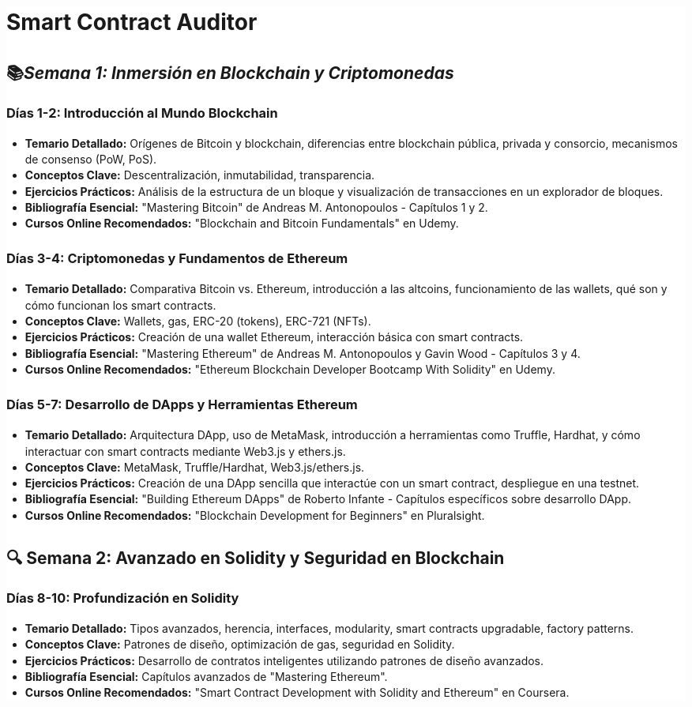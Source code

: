 # Smart Contract Auditor

## **📚*Semana 1: Inmersión en Blockchain y Criptomonedas***

### **Días 1-2: Introducción al Mundo Blockchain**

- **Temario Detallado:** Orígenes de Bitcoin y blockchain, diferencias entre blockchain pública, privada y consorcio, mecanismos de consenso (PoW, PoS).
- **Conceptos Clave:** Descentralización, inmutabilidad, transparencia.
- **Ejercicios Prácticos:** Análisis de la estructura de un bloque y visualización de transacciones en un explorador de bloques.
- **Bibliografía Esencial:** "Mastering Bitcoin" de Andreas M. Antonopoulos - Capítulos 1 y 2.
- **Cursos Online Recomendados:** "Blockchain and Bitcoin Fundamentals" en Udemy.

### **Días 3-4: Criptomonedas y Fundamentos de Ethereum**

- **Temario Detallado:** Comparativa Bitcoin vs. Ethereum, introducción a las altcoins, funcionamiento de las wallets, qué son y cómo funcionan los smart contracts.
- **Conceptos Clave:** Wallets, gas, ERC-20 (tokens), ERC-721 (NFTs).
- **Ejercicios Prácticos:** Creación de una wallet Ethereum, interacción básica con smart contracts.
- **Bibliografía Esencial:** "Mastering Ethereum" de Andreas M. Antonopoulos y Gavin Wood - Capítulos 3 y 4.
- **Cursos Online Recomendados:** "Ethereum Blockchain Developer Bootcamp With Solidity" en Udemy.

### **Días 5-7: Desarrollo de DApps y Herramientas Ethereum**

- **Temario Detallado:** Arquitectura DApp, uso de MetaMask, introducción a herramientas como Truffle, Hardhat, y cómo interactuar con smart contracts mediante Web3.js y ethers.js.
- **Conceptos Clave:** MetaMask, Truffle/Hardhat, Web3.js/ethers.js.
- **Ejercicios Prácticos:** Creación de una DApp sencilla que interactúe con un smart contract, despliegue en una testnet.
- **Bibliografía Esencial:** "Building Ethereum DApps" de Roberto Infante - Capítulos específicos sobre desarrollo DApp.
- **Cursos Online Recomendados:** "Blockchain Development for Beginners" en Pluralsight.

## 🔍 **Semana 2: Avanzado en Solidity y Seguridad en Blockchain**

### **Días 8-10: Profundización en Solidity**

- **Temario Detallado:** Tipos avanzados, herencia, interfaces, modularity, smart contracts upgradable, factory patterns.
- **Conceptos Clave:** Patrones de diseño, optimización de gas, seguridad en Solidity.
- **Ejercicios Prácticos:** Desarrollo de contratos inteligentes utilizando patrones de diseño avanzados.
- **Bibliografía Esencial:** Capítulos avanzados de "Mastering Ethereum".
- **Cursos Online Recomendados:** "Smart Contract Development with Solidity and Ethereum" en Coursera.
